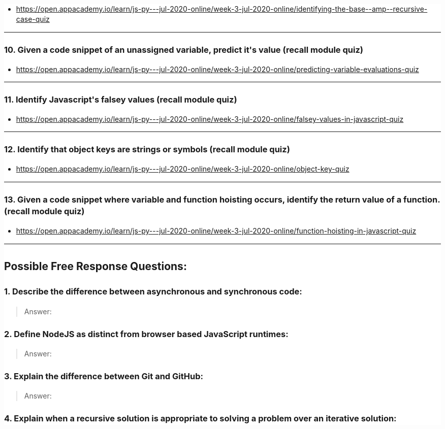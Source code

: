 - https://open.appacademy.io/learn/js-py---jul-2020-online/week-3-jul-2020-online/identifying-the-base--amp--recursive-case-quiz

---

### 10. Given a code snippet of an unassigned variable, predict it's value (recall module quiz)

- https://open.appacademy.io/learn/js-py---jul-2020-online/week-3-jul-2020-online/predicting-variable-evaluations-quiz

---

### 11. Identify Javascript's falsey values (recall module quiz)

- https://open.appacademy.io/learn/js-py---jul-2020-online/week-3-jul-2020-online/falsey-values-in-javascript-quiz

---

### 12. Identify that object keys are strings or symbols (recall module quiz)

- https://open.appacademy.io/learn/js-py---jul-2020-online/week-3-jul-2020-online/object-key-quiz

---

### 13. Given a code snippet where variable and function hoisting occurs, identify the return value of a function. (recall module quiz)

- https://open.appacademy.io/learn/js-py---jul-2020-online/week-3-jul-2020-online/function-hoisting-in-javascript-quiz

---

## Possible Free Response Questions:

### 1. Describe the difference between asynchronous and synchronous code:

> Answer:

### 2. Define NodeJS as distinct from browser based JavaScript runtimes:

> Answer:

### 3. Explain the difference between Git and GitHub:

> Answer:

### 4. Explain when a recursive solution is appropriate to solving a problem over an iterative solution:
